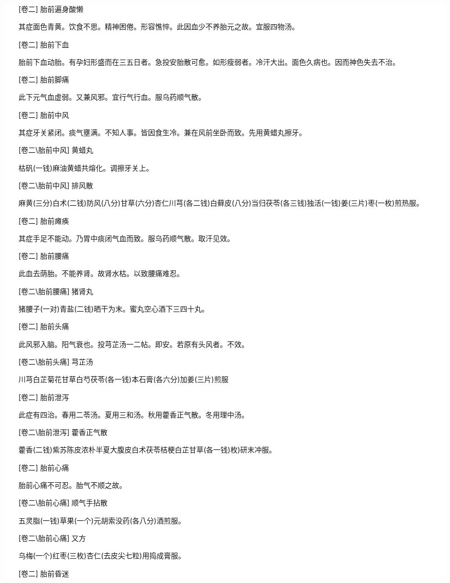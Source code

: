 　　[卷二] 胎前遍身酸懒 

　　其症面色青黄。饮食不思。精神困倦。形容憔悴。此因血少不养胎元之故。宜服四物汤。

　　[卷二] 胎前下血 

　　胎前下血动胎。有孕妇形盛而在三五日者。急投安胎散可愈。如形瘦弱者。冷汗大出。面色久病也。因而神色失去不治。

　　[卷二] 胎前脚痛 

　　此下元气血虚弱。又兼风邪。宜行气行血。服乌药顺气散。

　　[卷二] 胎前中风 

　　其症牙关紧闭。痰气壅满。不知人事。皆因食生冷。兼在风前坐卧而致。先用黄蜡丸擦牙。

　　[卷二\胎前中风] 黄蜡丸 

　　枯矾(一钱)麻油黄蜡共熔化。调擦牙关上。

　　[卷二\胎前中风] 排风散 

　　麻黄(三分)白术(二钱)防风(八分)甘草(六分)杏仁川芎(各二钱)白藓皮(八分)当归茯苓(各三钱)独活(一钱)姜(三片)枣(一枚)煎热服。

　　[卷二] 胎前瘫痪 

　　其症手足不能动。乃胃中痰闭气血而致。服乌药顺气散。取汗见效。

　　[卷二] 胎前腰痛 

　　此血去荫胎。不能养肾。故肾水枯。以致腰痛难忍。

　　[卷二\胎前腰痛] 猪肾丸 

　　猪腰子(一对)青盐(二钱)晒干为末。蜜丸空心酒下三四十丸。

　　[卷二] 胎前头痛 

　　此风邪入脑。阳气衰也。投芎芷汤一二帖。即安。若原有头风者。不效。

　　[卷二\胎前头痛] 芎芷汤 

　　川芎白芷菊花甘草白芍茯苓(各一钱)本石膏(各六分)加姜(三片)煎服 

　　[卷二] 胎前泄泻 

　　此症有四治。春用二苓汤。夏用三和汤。秋用藿香正气散。冬用理中汤。

　　[卷二\胎前泄泻] 藿香正气散 

　　藿香(二钱)紫苏陈皮浓朴半夏大腹皮白术茯苓桔梗白芷甘草(各一钱)枚)研末冲服。

　　[卷二] 胎前心痛 

　　胎前心痛不可忍。胎气不顺之故。

　　[卷二\胎前心痛] 顺气手拈散 

　　五灵脂(一钱)草果(一个)元胡索没药(各八分)酒煎服。

　　[卷二\胎前心痛] 又方 

　　乌梅(一个)红枣(三枚)杏仁(去皮尖七粒)用捣成膏服。

　　[卷二] 胎前昏迷 
